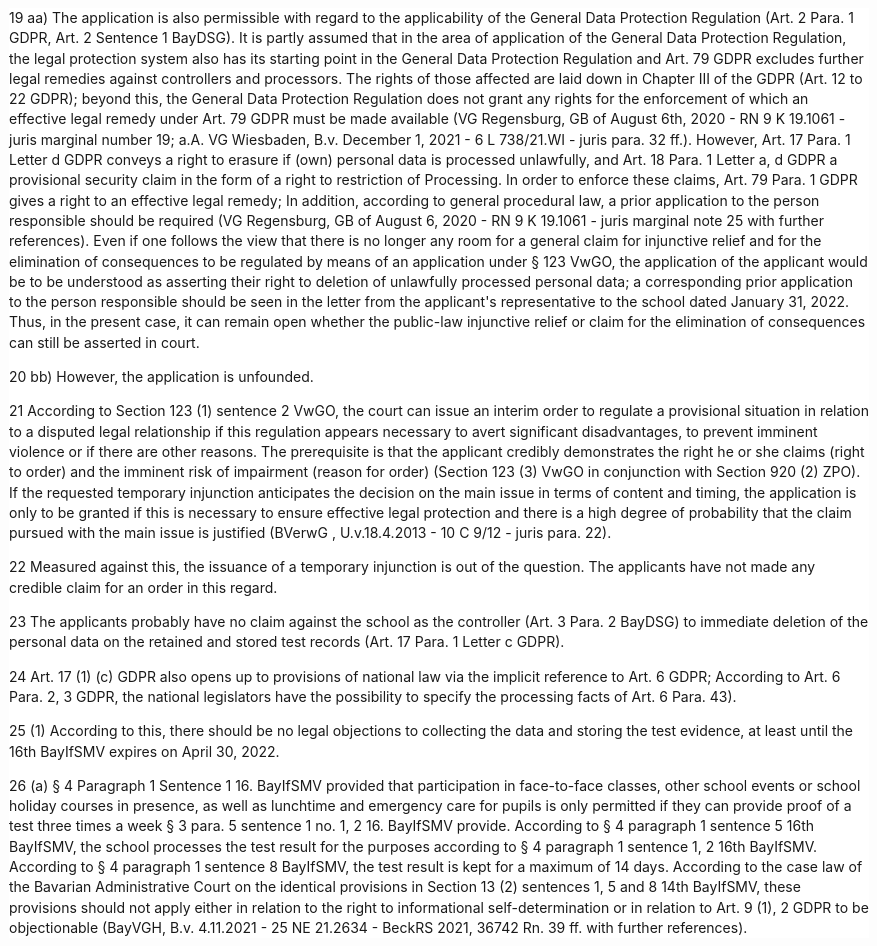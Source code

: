 19 aa) The application is also permissible with regard to the applicability of the General Data Protection Regulation (Art. 2 Para. 1 GDPR, Art. 2 Sentence 1 BayDSG). It is partly assumed that in the area of application of the General Data Protection Regulation, the legal protection system also has its starting point in the General Data Protection Regulation and Art. 79 GDPR excludes further legal remedies against controllers and processors. The rights of those affected are laid down in Chapter III of the GDPR (Art. 12 to 22 GDPR); beyond this, the General Data Protection Regulation does not grant any rights for the enforcement of which an effective legal remedy under Art. 79 GDPR must be made available (VG Regensburg, GB of August 6th, 2020 - RN 9 K 19.1061 - juris marginal number 19; a.A. VG Wiesbaden, B.v. December 1, 2021 - 6 L 738/21.WI - juris para. 32 ff.). However, Art. 17 Para. 1 Letter d GDPR conveys a right to erasure if (own) personal data is processed unlawfully, and Art. 18 Para. 1 Letter a, d GDPR a provisional security claim in the form of a right to restriction of Processing. In order to enforce these claims, Art. 79 Para. 1 GDPR gives a right to an effective legal remedy; In addition, according to general procedural law, a prior application to the person responsible should be required (VG Regensburg, GB of August 6, 2020 - RN 9 K 19.1061 - juris marginal note 25 with further references). Even if one follows the view that there is no longer any room for a general claim for injunctive relief and for the elimination of consequences to be regulated by means of an application under § 123 VwGO, the application of the applicant would be to be understood as asserting their right to deletion of unlawfully processed personal data; a corresponding prior application to the person responsible should be seen in the letter from the applicant's representative to the school dated January 31, 2022. Thus, in the present case, it can remain open whether the public-law injunctive relief or claim for the elimination of consequences can still be asserted in court.

20 bb) However, the application is unfounded.

21 According to Section 123 (1) sentence 2 VwGO, the court can issue an interim order to regulate a provisional situation in relation to a disputed legal relationship if this regulation appears necessary to avert significant disadvantages, to prevent imminent violence or if there are other reasons. The prerequisite is that the applicant credibly demonstrates the right he or she claims (right to order) and the imminent risk of impairment (reason for order) (Section 123 (3) VwGO in conjunction with Section 920 (2) ZPO). If the requested temporary injunction anticipates the decision on the main issue in terms of content and timing, the application is only to be granted if this is necessary to ensure effective legal protection and there is a high degree of probability that the claim pursued with the main issue is justified (BVerwG , U.v.18.4.2013 - 10 C 9/12 - juris para. 22).

22 Measured against this, the issuance of a temporary injunction is out of the question. The applicants have not made any credible claim for an order in this regard.

23 The applicants probably have no claim against the school as the controller (Art. 3 Para. 2 BayDSG) to immediate deletion of the personal data on the retained and stored test records (Art. 17 Para. 1 Letter c GDPR).

24 Art. 17 (1) (c) GDPR also opens up to provisions of national law via the implicit reference to Art. 6 GDPR; According to Art. 6 Para. 2, 3 GDPR, the national legislators have the possibility to specify the processing facts of Art. 6 Para. 43).

25 (1) According to this, there should be no legal objections to collecting the data and storing the test evidence, at least until the 16th BayIfSMV expires on April 30, 2022.

26 (a) § 4 Paragraph 1 Sentence 1 16. BayIfSMV provided that participation in face-to-face classes, other school events or school holiday courses in presence, as well as lunchtime and emergency care for pupils is only permitted if they can provide proof of a test three times a week § 3 para. 5 sentence 1 no. 1, 2 16. BayIfSMV provide. According to § 4 paragraph 1 sentence 5 16th BayIfSMV, the school processes the test result for the purposes according to § 4 paragraph 1 sentence 1, 2 16th BayIfSMV. According to § 4 paragraph 1 sentence 8 BayIfSMV, the test result is kept for a maximum of 14 days. According to the case law of the Bavarian Administrative Court on the identical provisions in Section 13 (2) sentences 1, 5 and 8 14th BayIfSMV, these provisions should not apply either in relation to the right to informational self-determination or in relation to Art. 9 (1), 2 GDPR to be objectionable (BayVGH, B.v. 4.11.2021 - 25 NE 21.2634 - BeckRS 2021, 36742 Rn. 39 ff. with further references).
